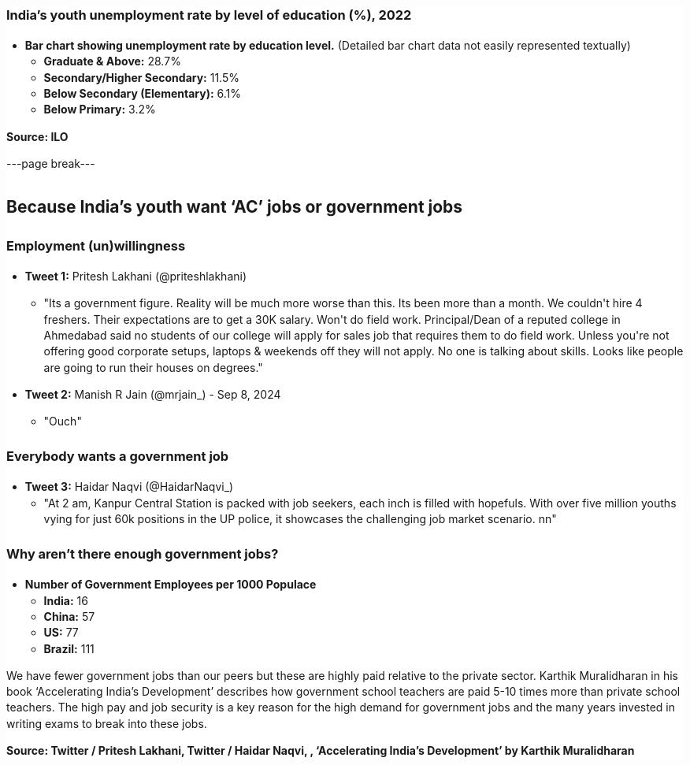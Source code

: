 ### India’s youth unemployment rate by level of education (%), 2022

* **Bar chart showing unemployment rate by education level.** (Detailed bar chart data not easily represented textually)
    * **Graduate & Above:** 28.7%
    * **Secondary/Higher Secondary:** 11.5%
    * **Below Secondary (Elementary):** 6.1%
    * **Below Primary:** 3.2%

**Source: ILO**

---page break---

## Because India’s youth want ‘AC’ jobs or government jobs

### Employment (un)willingness

* **Tweet 1:** Pritesh Lakhani (@priteshlakhani)
    * "Its a government figure. Reality will be much more worse than this. Its been more than a month. We couldn't hire 4 freshers. Their expectations are to get a 30K salary. Won't do field work. Principal/Dean of a reputed college in Ahmedabad said no students of our college will apply for sales job that requires them to do field work. Unless you're not offering good corporate setups, laptops & weekends off they will not apply. No one is talking about skills. Looks like people are going to run their houses on degrees."

* **Tweet 2:** Manish R Jain (@mrjain_) - Sep 8, 2024
    * "Ouch"

### Everybody wants a government job

* **Tweet 3:** Haidar Naqvi (@HaidarNaqvi_)
    * "At 2 am, Kanpur Central Station is packed with job seekers, each inch is filled with hopefuls. With over five million youths vying for just 60k positions in the UP police, it showcases the challenging job market scenario. nn"

### Why aren’t there enough government jobs?

* **Number of Government Employees per 1000 Populace**
    * **India:** 16
    * **China:** 57
    * **US:** 77
    * **Brazil:** 111

We have fewer government jobs than our peers but these are highly paid relative to the private sector. Karthik Muralidharan in his book ‘Accelerating India’s Development’ describes how government school teachers are paid 5-10 times more than private school teachers. The high pay and job security is a key reason for the high demand for government jobs and the many years invested in writing exams to break into these jobs.

**Source: Twitter / Pritesh Lakhani, Twitter / Haidar Naqvi, , ‘Accelerating India’s Development’ by Karthik Muralidharan**
